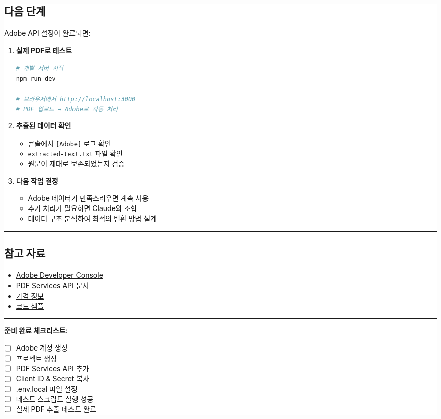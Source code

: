 
## 다음 단계

Adobe API 설정이 완료되면:

1. **실제 PDF로 테스트**
   ```bash
   # 개발 서버 시작
   npm run dev

   # 브라우저에서 http://localhost:3000
   # PDF 업로드 → Adobe로 자동 처리
   ```

2. **추출된 데이터 확인**
   - 콘솔에서 `[Adobe]` 로그 확인
   - `extracted-text.txt` 파일 확인
   - 원문이 제대로 보존되었는지 검증

3. **다음 작업 결정**
   - Adobe 데이터가 만족스러우면 계속 사용
   - 추가 처리가 필요하면 Claude와 조합
   - 데이터 구조 분석하여 최적의 변환 방법 설계

---

## 참고 자료

- [Adobe Developer Console](https://developer.adobe.com/console)
- [PDF Services API 문서](https://developer.adobe.com/document-services/docs/apis/pdf-extract/)
- [가격 정보](https://developer.adobe.com/document-services/pricing/main/)
- [코드 샘플](https://github.com/adobe/pdfservices-api-documentation)

---

**준비 완료 체크리스트**:
- [ ] Adobe 계정 생성
- [ ] 프로젝트 생성
- [ ] PDF Services API 추가
- [ ] Client ID & Secret 복사
- [ ] .env.local 파일 설정
- [ ] 테스트 스크립트 실행 성공
- [ ] 실제 PDF 추출 테스트 완료
